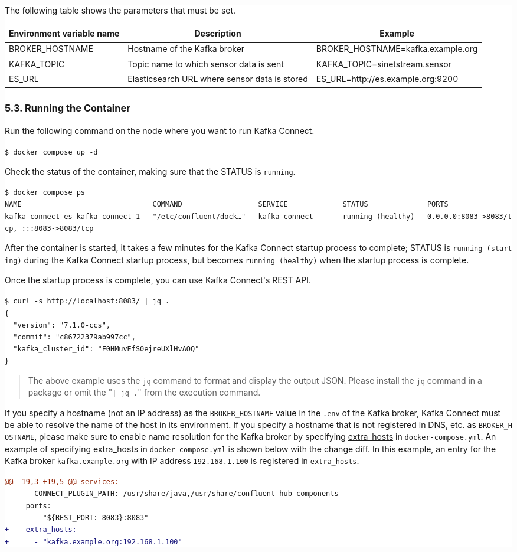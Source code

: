 The following table shows the parameters that must be set.

| Environment variable name | Description                                   | Example                           |
|---------------------------|-----------------------------------------------|-----------------------------------|
| BROKER_HOSTNAME           | Hostname of the Kafka broker                  | BROKER_HOSTNAME=kafka.example.org |
| KAFKA_TOPIC               | Topic name to which sensor data is sent       | KAFKA_TOPIC=sinetstream.sensor    |
| ES_URL                    | Elasticsearch URL where sensor data is stored | ES_URL=http://es.example.org:9200 |

### 5.3. Running the Container

Run the following command on the node where you want to run Kafka Connect.

```console
$ docker compose up -d
```

Check the status of the container, making sure that the STATUS is `running`.

```console
$ docker compose ps
NAME                               COMMAND                  SERVICE             STATUS              PORTS
kafka-connect-es-kafka-connect-1   "/etc/confluent/dock…"   kafka-connect       running (healthy)   0.0.0.0:8083->8083/tcp, :::8083->8083/tcp
```

After the container is started, it takes a few minutes for the Kafka Connect startup process to complete; STATUS is `running (starting)` during the Kafka Connect startup process, but becomes `running (healthy)` when the startup process is complete.

Once the startup process is complete, you can use Kafka Connect's REST API.

```console
$ curl -s http://localhost:8083/ | jq .
{
  "version": "7.1.0-ccs",
  "commit": "c86722379ab997cc",
  "kafka_cluster_id": "F0HMuvEfS0ejreUXlHvAOQ"
}
```

> The above example uses the `jq` command to format and display the output JSON. Please install the `jq` command in a package or omit the "`| jq .`" from the execution command.

If you specify a hostname (not an IP address) as the `BROKER_HOSTNAME` value in the `.env` of the Kafka broker, Kafka Connect must be able to resolve the name of the host in its environment. If you specify a hostname that is not registered in DNS, etc. as `BROKER_HOSTNAME`, please make sure to enable name resolution for the Kafka broker by specifying [extra_hosts](https://docs.docker.com/compose/compose-file/compose-file-v3/#extra_hosts) in `docker-compose.yml`. An example of specifying extra_hosts in `docker-compose.yml` is shown below with the change diff. In this example, an entry for the Kafka broker `kafka.example.org` with IP address `192.168.1.100` is registered in `extra_hosts`.

```diff
@@ -19,3 +19,5 @@ services:
       CONNECT_PLUGIN_PATH: /usr/share/java,/usr/share/confluent-hub-components
     ports:
       - "${REST_PORT:-8083}:8083"
+    extra_hosts:
+      - "kafka.example.org:192.168.1.100"
```
